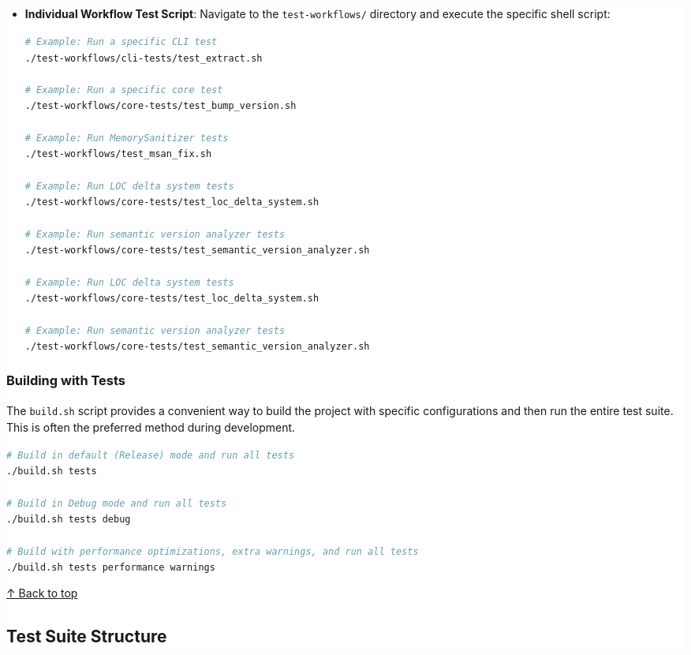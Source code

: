 -   **Individual Workflow Test Script**: Navigate to the `test-workflows/` directory and execute the specific shell script:
    ```bash
    # Example: Run a specific CLI test
    ./test-workflows/cli-tests/test_extract.sh

    # Example: Run a specific core test
    ./test-workflows/core-tests/test_bump_version.sh

    # Example: Run MemorySanitizer tests
    ./test-workflows/test_msan_fix.sh

    # Example: Run LOC delta system tests
    ./test-workflows/core-tests/test_loc_delta_system.sh

    # Example: Run semantic version analyzer tests
    ./test-workflows/core-tests/test_semantic_version_analyzer.sh

    # Example: Run LOC delta system tests
    ./test-workflows/core-tests/test_loc_delta_system.sh

    # Example: Run semantic version analyzer tests
    ./test-workflows/core-tests/test_semantic_version_analyzer.sh
    ```

### Building with Tests

The `build.sh` script provides a convenient way to build the project with specific configurations and then run the entire test suite. This is often the preferred method during development.

```bash
# Build in default (Release) mode and run all tests
./build.sh tests

# Build in Debug mode and run all tests
./build.sh tests debug

# Build with performance optimizations, extra warnings, and run all tests
./build.sh tests performance warnings
```

[↑ Back to top](#test-suite-guide)

## Test Suite Structure

